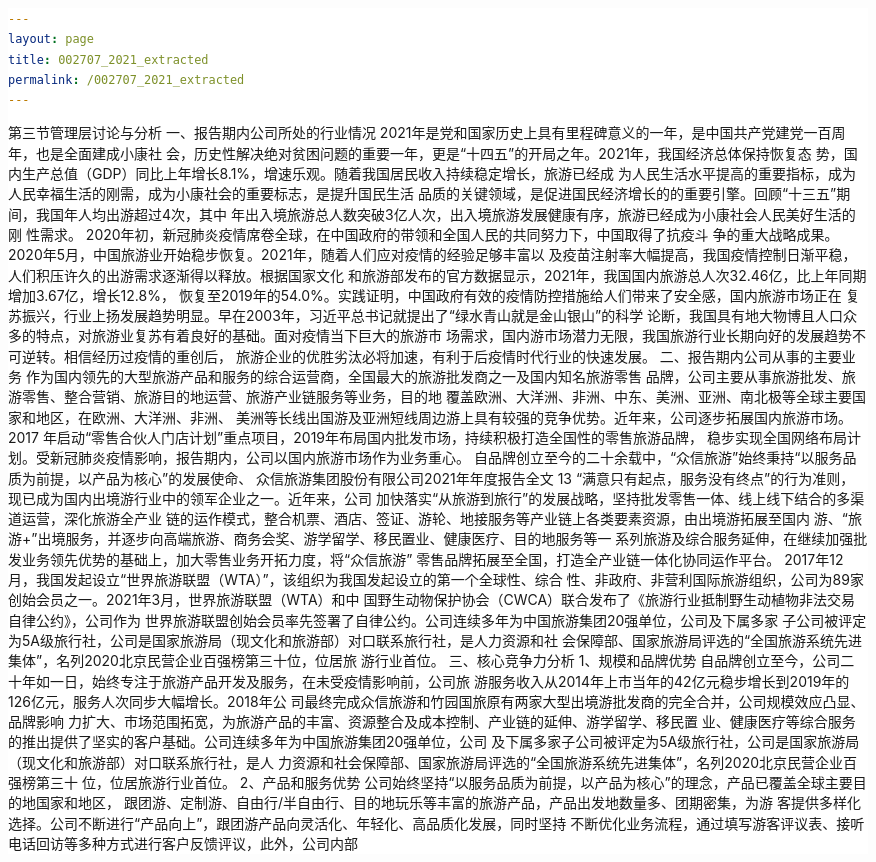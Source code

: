 ```yaml
---
layout: page
title: 002707_2021_extracted
permalink: /002707_2021_extracted
---
```


第三节管理层讨论与分析
一、报告期内公司所处的行业情况
2021年是党和国家历史上具有里程碑意义的一年，是中国共产党建党一百周年，也是全面建成小康社
会，历史性解决绝对贫困问题的重要一年，更是“十四五”的开局之年。2021年，我国经济总体保持恢复态
势，国内生产总值（GDP）同比上年增长8.1%，增速乐观。随着我国居民收入持续稳定增长，旅游已经成
为人民生活水平提高的重要指标，成为人民幸福生活的刚需，成为小康社会的重要标志，是提升国民生活
品质的关键领域，是促进国民经济增长的的重要引擎。回顾“十三五”期间，我国年人均出游超过4次，其中
年出入境旅游总人数突破3亿人次，出入境旅游发展健康有序，旅游已经成为小康社会人民美好生活的刚
性需求。
2020年初，新冠肺炎疫情席卷全球，在中国政府的带领和全国人民的共同努力下，中国取得了抗疫斗
争的重大战略成果。2020年5月，中国旅游业开始稳步恢复。2021年，随着人们应对疫情的经验足够丰富以
及疫苗注射率大幅提高，我国疫情控制日渐平稳，人们积压许久的出游需求逐渐得以释放。根据国家文化
和旅游部发布的官方数据显示，2021年，我国国内旅游总人次32.46亿，比上年同期增加3.67亿，增长12.8%，
恢复至2019年的54.0%。实践证明，中国政府有效的疫情防控措施给人们带来了安全感，国内旅游市场正在
复苏振兴，行业上扬发展趋势明显。早在2003年，习近平总书记就提出了“绿水青山就是金山银山”的科学
论断，我国具有地大物博且人口众多的特点，对旅游业复苏有着良好的基础。面对疫情当下巨大的旅游市
场需求，国内游市场潜力无限，我国旅游行业长期向好的发展趋势不可逆转。相信经历过疫情的重创后，
旅游企业的优胜劣汰必将加速，有利于后疫情时代行业的快速发展。
二、报告期内公司从事的主要业务
作为国内领先的大型旅游产品和服务的综合运营商，全国最大的旅游批发商之一及国内知名旅游零售
品牌，公司主要从事旅游批发、旅游零售、整合营销、旅游目的地运营、旅游产业链服务等业务，目的地
覆盖欧洲、大洋洲、非洲、中东、美洲、亚洲、南北极等全球主要国家和地区，在欧洲、大洋洲、非洲、
美洲等长线出国游及亚洲短线周边游上具有较强的竞争优势。近年来，公司逐步拓展国内旅游市场。2017
年启动“零售合伙人门店计划”重点项目，2019年布局国内批发市场，持续积极打造全国性的零售旅游品牌，
稳步实现全国网络布局计划。受新冠肺炎疫情影响，报告期内，公司以国内旅游市场作为业务重心。
自品牌创立至今的二十余载中，“众信旅游”始终秉持“以服务品质为前提，以产品为核心”的发展使命、
众信旅游集团股份有限公司2021年年度报告全文
13
“满意只有起点，服务没有终点”的行为准则，现已成为国内出境游行业中的领军企业之一。近年来，公司
加快落实“从旅游到旅行”的发展战略，坚持批发零售一体、线上线下结合的多渠道运营，深化旅游全产业
链的运作模式，整合机票、酒店、签证、游轮、地接服务等产业链上各类要素资源，由出境游拓展至国内
游、“旅游+”出境服务，并逐步向高端旅游、商务会奖、游学留学、移民置业、健康医疗、目的地服务等一
系列旅游及综合服务延伸，在继续加强批发业务领先优势的基础上，加大零售业务开拓力度，将“众信旅游”
零售品牌拓展至全国，打造全产业链一体化协同运作平台。
2017年12月，我国发起设立“世界旅游联盟（WTA）”，该组织为我国发起设立的第一个全球性、综合
性、非政府、非营利国际旅游组织，公司为89家创始会员之一。2021年3月，世界旅游联盟（WTA）和中
国野生动物保护协会（CWCA）联合发布了《旅游行业抵制野生动植物非法交易自律公约》，公司作为
世界旅游联盟创始会员率先签署了自律公约。公司连续多年为中国旅游集团20强单位，公司及下属多家
子公司被评定为5A级旅行社，公司是国家旅游局（现文化和旅游部）对口联系旅行社，是人力资源和社
会保障部、国家旅游局评选的“全国旅游系统先进集体”，名列2020北京民营企业百强榜第三十位，位居旅
游行业首位。
三、核心竞争力分析
1、规模和品牌优势
自品牌创立至今，公司二十年如一日，始终专注于旅游产品开发及服务，在未受疫情影响前，公司旅
游服务收入从2014年上市当年的42亿元稳步增长到2019年的126亿元，服务人次同步大幅增长。2018年公
司最终完成众信旅游和竹园国旅原有两家大型出境游批发商的完全合并，公司规模效应凸显、品牌影响
力扩大、市场范围拓宽，为旅游产品的丰富、资源整合及成本控制、产业链的延伸、游学留学、移民置
业、健康医疗等综合服务的推出提供了坚实的客户基础。公司连续多年为中国旅游集团20强单位，公司
及下属多家子公司被评定为5A级旅行社，公司是国家旅游局（现文化和旅游部）对口联系旅行社，是人
力资源和社会保障部、国家旅游局评选的“全国旅游系统先进集体”，名列2020北京民营企业百强榜第三十
位，位居旅游行业首位。
2、产品和服务优势
公司始终坚持“以服务品质为前提，以产品为核心”的理念，产品已覆盖全球主要目的地国家和地区，
跟团游、定制游、自由行/半自由行、目的地玩乐等丰富的旅游产品，产品出发地数量多、团期密集，为游
客提供多样化选择。公司不断进行“产品向上”，跟团游产品向灵活化、年轻化、高品质化发展，同时坚持
不断优化业务流程，通过填写游客评议表、接听电话回访等多种方式进行客户反馈评议，此外，公司内部
